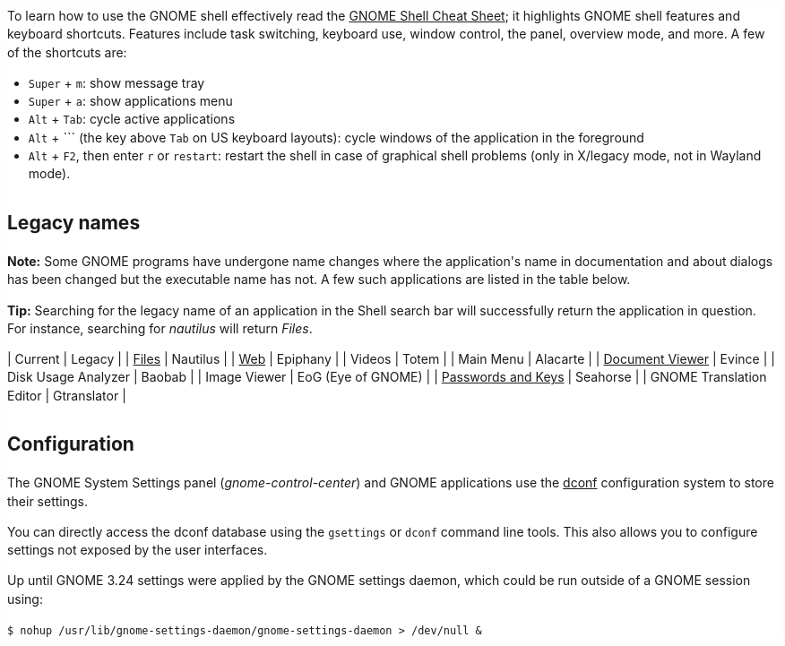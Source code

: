 To learn how to use the GNOME shell effectively read the [GNOME Shell Cheat Sheet](https://wiki.gnome.org/Projects/GnomeShell/CheatSheet); it highlights GNOME shell features and keyboard shortcuts. Features include task switching, keyboard use, window control, the panel, overview mode, and more. A few of the shortcuts are:

*   `Super` + `m`: show message tray
*   `Super` + `a`: show applications menu
*   `Alt` + `Tab`: cycle active applications
*   `Alt` + ``` (the key above `Tab` on US keyboard layouts): cycle windows of the application in the foreground
*   `Alt` + `F2`, then enter `r` or `restart`: restart the shell in case of graphical shell problems (only in X/legacy mode, not in Wayland mode).

## Legacy names

**Note:** Some GNOME programs have undergone name changes where the application's name in documentation and about dialogs has been changed but the executable name has not. A few such applications are listed in the table below.

**Tip:** Searching for the legacy name of an application in the Shell search bar will successfully return the application in question. For instance, searching for *nautilus* will return *Files*.

| Current | Legacy |
| [Files](/index.php/GNOME/Files "GNOME/Files") | Nautilus |
| [Web](/index.php/GNOME/Web "GNOME/Web") | Epiphany |
| Videos | Totem |
| Main Menu | Alacarte |
| [Document Viewer](/index.php/GNOME/Document_viewer "GNOME/Document viewer") | Evince |
| Disk Usage Analyzer | Baobab |
| Image Viewer | EoG (Eye of GNOME) |
| [Passwords and Keys](/index.php/GNOME/Keyring "GNOME/Keyring") | Seahorse |
| GNOME Translation Editor | Gtranslator |

## Configuration

The GNOME System Settings panel (*gnome-control-center*) and GNOME applications use the [dconf](https://en.wikipedia.org/wiki/Dconf "wikipedia:Dconf") configuration system to store their settings.

You can directly access the dconf database using the `gsettings` or `dconf` command line tools. This also allows you to configure settings not exposed by the user interfaces.

Up until GNOME 3.24 settings were applied by the GNOME settings daemon, which could be run outside of a GNOME session using:

```
$ nohup /usr/lib/gnome-settings-daemon/gnome-settings-daemon > /dev/null &

```
